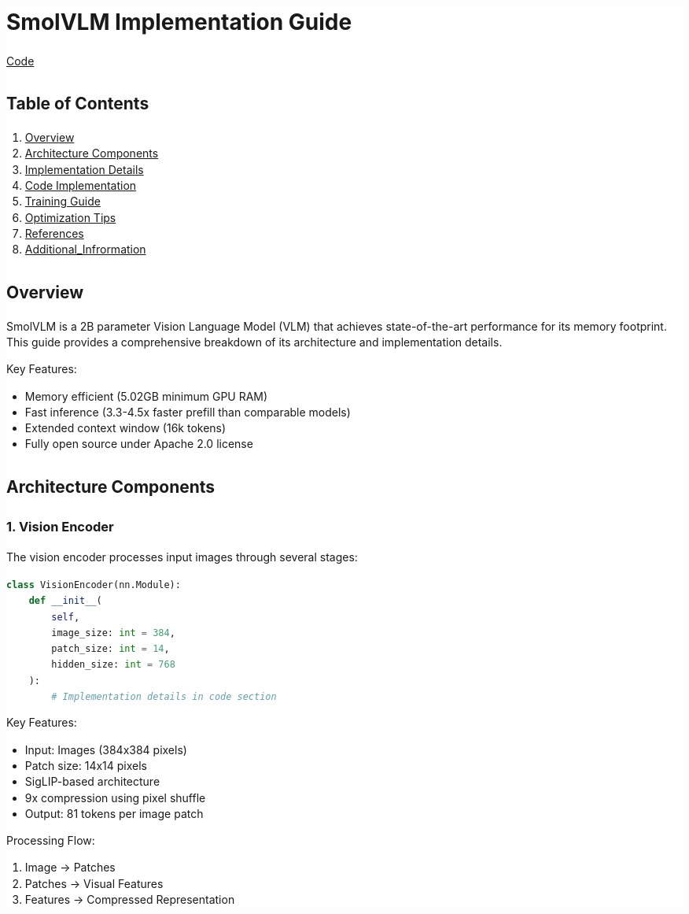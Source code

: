 # SmolVLM Implementation Guide
[Code](smolvlm.py)

## Table of Contents
1. [Overview](#overview)
2. [Architecture Components](#architecture-components)
3. [Implementation Details](#implementation-details)
4. [Code Implementation](#code-implementation)
5. [Training Guide](#training-guide)
6. [Optimization Tips](#optimization-tips)
7. [References](#references)
8. [Additional_Infrormation](#additional-information)

## Overview

SmolVLM is a 2B parameter Vision Language Model (VLM) that achieves state-of-the-art performance for its memory footprint. This guide provides a comprehensive breakdown of its architecture and implementation details.

Key Features:
- Memory efficient (5.02GB minimum GPU RAM)
- Fast inference (3.3-4.5x faster prefill than comparable models)
- Extended context window (16k tokens)
- Fully open source under Apache 2.0 license

## Architecture Components

### 1. Vision Encoder
The vision encoder processes input images through several stages:

```python
class VisionEncoder(nn.Module):
    def __init__(
        self, 
        image_size: int = 384,
        patch_size: int = 14,
        hidden_size: int = 768
    ):
        # Implementation details in code section
```

Key Features:
- Input: Images (384x384 pixels)
- Patch size: 14x14 pixels
- SigLIP-based architecture
- 9x compression using pixel shuffle
- Output: 81 tokens per image patch

Processing Flow:
1. Image → Patches
2. Patches → Visual Features
3. Features → Compressed Representation
